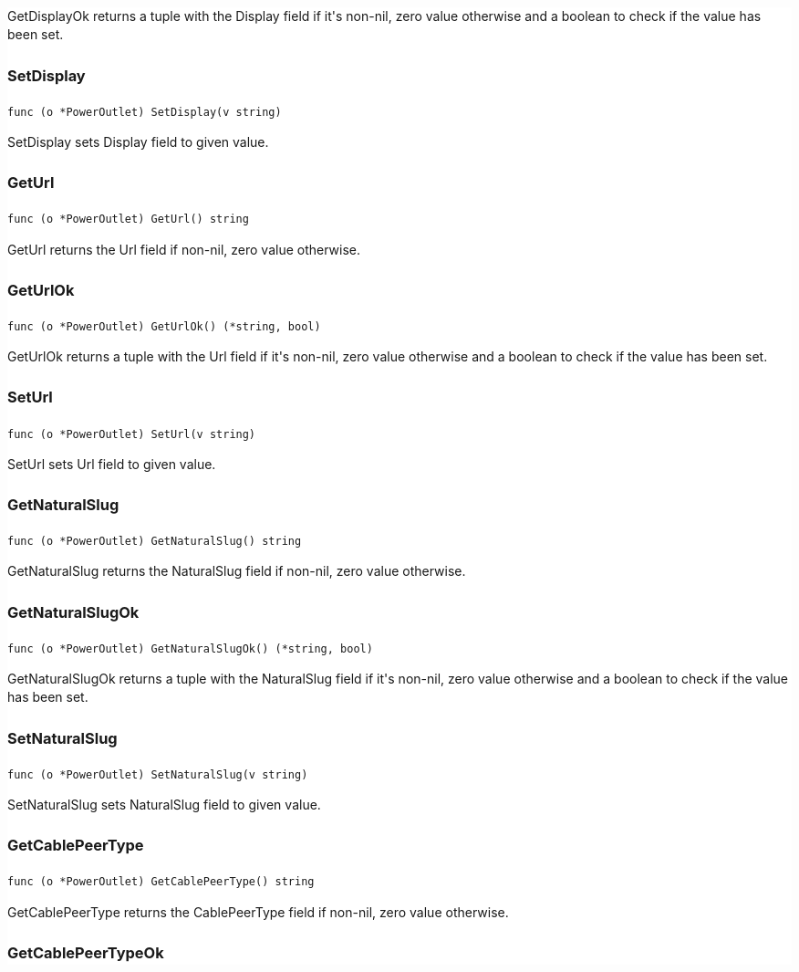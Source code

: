 GetDisplayOk returns a tuple with the Display field if it's non-nil, zero value otherwise
and a boolean to check if the value has been set.

### SetDisplay

`func (o *PowerOutlet) SetDisplay(v string)`

SetDisplay sets Display field to given value.


### GetUrl

`func (o *PowerOutlet) GetUrl() string`

GetUrl returns the Url field if non-nil, zero value otherwise.

### GetUrlOk

`func (o *PowerOutlet) GetUrlOk() (*string, bool)`

GetUrlOk returns a tuple with the Url field if it's non-nil, zero value otherwise
and a boolean to check if the value has been set.

### SetUrl

`func (o *PowerOutlet) SetUrl(v string)`

SetUrl sets Url field to given value.


### GetNaturalSlug

`func (o *PowerOutlet) GetNaturalSlug() string`

GetNaturalSlug returns the NaturalSlug field if non-nil, zero value otherwise.

### GetNaturalSlugOk

`func (o *PowerOutlet) GetNaturalSlugOk() (*string, bool)`

GetNaturalSlugOk returns a tuple with the NaturalSlug field if it's non-nil, zero value otherwise
and a boolean to check if the value has been set.

### SetNaturalSlug

`func (o *PowerOutlet) SetNaturalSlug(v string)`

SetNaturalSlug sets NaturalSlug field to given value.


### GetCablePeerType

`func (o *PowerOutlet) GetCablePeerType() string`

GetCablePeerType returns the CablePeerType field if non-nil, zero value otherwise.

### GetCablePeerTypeOk
